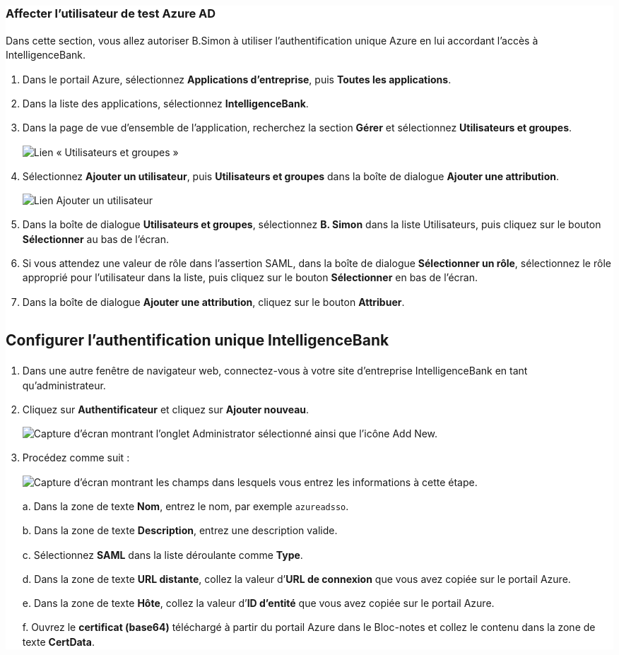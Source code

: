 ### <a name="assign-the-azure-ad-test-user"></a>Affecter l’utilisateur de test Azure AD

Dans cette section, vous allez autoriser B.Simon à utiliser l’authentification unique Azure en lui accordant l’accès à IntelligenceBank.

1. Dans le portail Azure, sélectionnez **Applications d’entreprise**, puis **Toutes les applications**.
1. Dans la liste des applications, sélectionnez **IntelligenceBank**.
1. Dans la page de vue d’ensemble de l’application, recherchez la section **Gérer** et sélectionnez **Utilisateurs et groupes**.

   ![Lien « Utilisateurs et groupes »](common/users-groups-blade.png)

1. Sélectionnez **Ajouter un utilisateur**, puis **Utilisateurs et groupes** dans la boîte de dialogue **Ajouter une attribution**.

    ![Lien Ajouter un utilisateur](common/add-assign-user.png)

1. Dans la boîte de dialogue **Utilisateurs et groupes**, sélectionnez **B. Simon** dans la liste Utilisateurs, puis cliquez sur le bouton **Sélectionner** au bas de l’écran.
1. Si vous attendez une valeur de rôle dans l’assertion SAML, dans la boîte de dialogue **Sélectionner un rôle**, sélectionnez le rôle approprié pour l’utilisateur dans la liste, puis cliquez sur le bouton **Sélectionner** en bas de l’écran.
1. Dans la boîte de dialogue **Ajouter une attribution**, cliquez sur le bouton **Attribuer**.

## <a name="configure-intelligencebank-sso"></a>Configurer l’authentification unique IntelligenceBank

1. Dans une autre fenêtre de navigateur web, connectez-vous à votre site d’entreprise IntelligenceBank en tant qu’administrateur.

1. Cliquez sur **Authentificateur** et cliquez sur **Ajouter nouveau**.

    ![Capture d’écran montrant l’onglet Administrator sélectionné ainsi que l’icône Add New.](./media/intelligencebank-tutorial/authenticator.PNG)

1. Procédez comme suit :

    ![Capture d’écran montrant les champs dans lesquels vous entrez les informations à cette étape.](./media/intelligencebank-tutorial/urls.PNG)

    a. Dans la zone de texte **Nom**, entrez le nom, par exemple `azureadsso`.

    b. Dans la zone de texte **Description**, entrez une description valide.

    c. Sélectionnez **SAML** dans la liste déroulante comme **Type**.

    d. Dans la zone de texte **URL distante**, collez la valeur d’**URL de connexion** que vous avez copiée sur le portail Azure.

    e. Dans la zone de texte **Hôte**, collez la valeur d’**ID d’entité** que vous avez copiée sur le portail Azure.

    f. Ouvrez le **certificat (base64)** téléchargé à partir du portail Azure dans le Bloc-notes et collez le contenu dans la zone de texte **CertData**.
